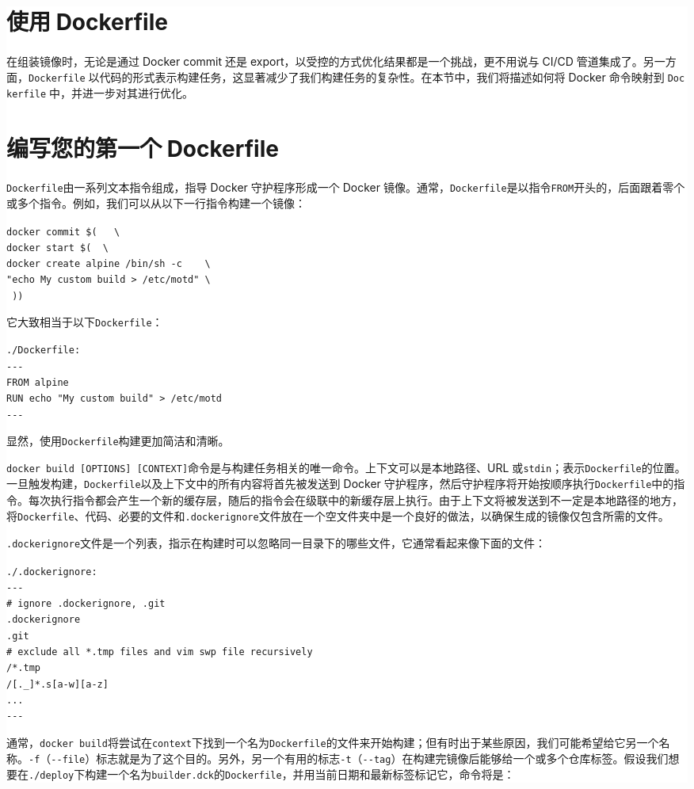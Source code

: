# 使用 Dockerfile

在组装镜像时，无论是通过 Docker commit 还是 export，以受控的方式优化结果都是一个挑战，更不用说与 CI/CD 管道集成了。另一方面，`Dockerfile` 以代码的形式表示构建任务，这显著减少了我们构建任务的复杂性。在本节中，我们将描述如何将 Docker 命令映射到 `Dockerfile` 中，并进一步对其进行优化。

# 编写您的第一个 Dockerfile

`Dockerfile`由一系列文本指令组成，指导 Docker 守护程序形成一个 Docker 镜像。通常，`Dockerfile`是以指令`FROM`开头的，后面跟着零个或多个指令。例如，我们可以从以下一行指令构建一个镜像：

```
docker commit $(   \
docker start $(  \
docker create alpine /bin/sh -c    \
"echo My custom build > /etc/motd" \
 ))
```

它大致相当于以下`Dockerfile`：

```
./Dockerfile:
---
FROM alpine
RUN echo "My custom build" > /etc/motd
---
```

显然，使用`Dockerfile`构建更加简洁和清晰。

`docker build [OPTIONS] [CONTEXT]`命令是与构建任务相关的唯一命令。上下文可以是本地路径、URL 或`stdin`；表示`Dockerfile`的位置。一旦触发构建，`Dockerfile`以及上下文中的所有内容将首先被发送到 Docker 守护程序，然后守护程序将开始按顺序执行`Dockerfile`中的指令。每次执行指令都会产生一个新的缓存层，随后的指令会在级联中的新缓存层上执行。由于上下文将被发送到不一定是本地路径的地方，将`Dockerfile`、代码、必要的文件和`.dockerignore`文件放在一个空文件夹中是一个良好的做法，以确保生成的镜像仅包含所需的文件。

`.dockerignore`文件是一个列表，指示在构建时可以忽略同一目录下的哪些文件，它通常看起来像下面的文件：

```
./.dockerignore:
---
# ignore .dockerignore, .git
.dockerignore 
.git
# exclude all *.tmp files and vim swp file recursively
/*.tmp
/[._]*.s[a-w][a-z]
...
---
```

通常，`docker build`将尝试在`context`下找到一个名为`Dockerfile`的文件来开始构建；但有时出于某些原因，我们可能希望给它另一个名称。`-f`（`--file`）标志就是为了这个目的。另外，另一个有用的标志`-t`（`--tag`）在构建完镜像后能够给一个或多个仓库标签。假设我们想要在`./deploy`下构建一个名为`builder.dck`的`Dockerfile`，并用当前日期和最新标签标记它，命令将是：
